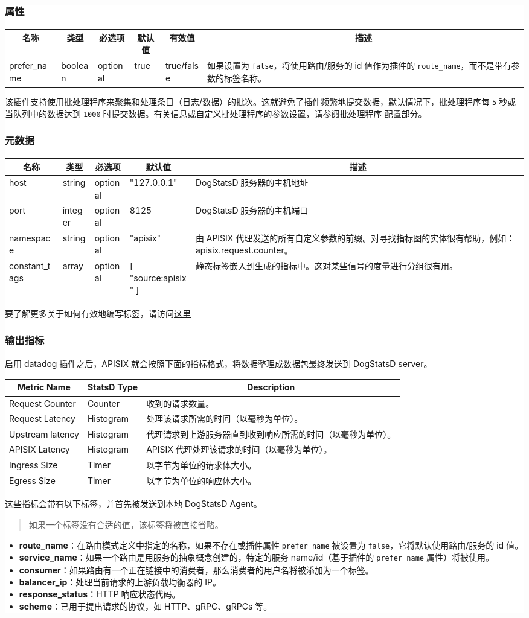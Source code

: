 ### 属性

| 名称             | 类型   | 必选项  | 默认值      | 有效值       | 描述                                                                                |
| -----------      | ------ | -----------  | -------      | -----       | ------------------------------------------------------------                               |
| prefer_name      | boolean | optional    | true         | true/false  | 如果设置为 `false`，将使用路由/服务的 id 值作为插件的 `route_name`，而不是带有参数的标签名称。   |

该插件支持使用批处理程序来聚集和处理条目（日志/数据）的批次。这就避免了插件频繁地提交数据，默认情况下，批处理程序每 `5` 秒或当队列中的数据达到 `1000` 时提交数据。有关信息或自定义批处理程序的参数设置，请参阅[批处理程序](../batch-processor.md#configuration) 配置部分。

### 元数据

| 名称        | 类型    | 必选项 |     默认值        | 描述                                                            |
| ----------- | ------  | ----------- |      -------       | ---------------------------------------------------------------------- |
| host        | string  | optional    |  "127.0.0.1"       | DogStatsD 服务器的主机地址                                      |
| port        | integer | optional    |    8125            | DogStatsD 服务器的主机端口                                         |
| namespace   | string  | optional    |    "apisix"        | 由 APISIX 代理发送的所有自定义参数的前缀。对寻找指标图的实体很有帮助，例如：apisix.request.counter。                                        |
| constant_tags | array | optional    | [ "source:apisix" ] | 静态标签嵌入到生成的指标中。这对某些信号的度量进行分组很有用。 |

要了解更多关于如何有效地编写标签，请访问[这里](https://docs.datadoghq.com/getting_started/tagging/#defining-tags)

### 输出指标

启用 datadog 插件之后，APISIX 就会按照下面的指标格式，将数据整理成数据包最终发送到 DogStatsD server。

| Metric Name               | StatsD Type   | Description               |
| -----------               | -----------   | -------                   |
| Request Counter           | Counter       | 收到的请求数量。   |
| Request Latency           | Histogram     | 处理该请求所需的时间（以毫秒为单位）。 |
| Upstream latency          | Histogram     | 代理请求到上游服务器直到收到响应所需的时间（以毫秒为单位）。 |
| APISIX Latency            | Histogram     | APISIX 代理处理该请求的时间（以毫秒为单位）。|
| Ingress Size              | Timer         | 以字节为单位的请求体大小。 |
| Egress Size               | Timer         | 以字节为单位的响应体大小。 |

这些指标会带有以下标签，并首先被发送到本地 DogStatsD Agent。

> 如果一个标签没有合适的值，该标签将被直接省略。

- **route_name**：在路由模式定义中指定的名称，如果不存在或插件属性 `prefer_name` 被设置为 `false`，它将默认使用路由/服务的 id 值。
- **service_name**：如果一个路由是用服务的抽象概念创建的，特定的服务 name/id（基于插件的 `prefer_name` 属性）将被使用。
- **consumer**：如果路由有一个正在链接中的消费者，那么消费者的用户名将被添加为一个标签。
- **balancer_ip**：处理当前请求的上游负载均衡器的 IP。
- **response_status**：HTTP 响应状态代码。
- **scheme**：已用于提出请求的协议，如 HTTP、gRPC、gRPCs 等。
